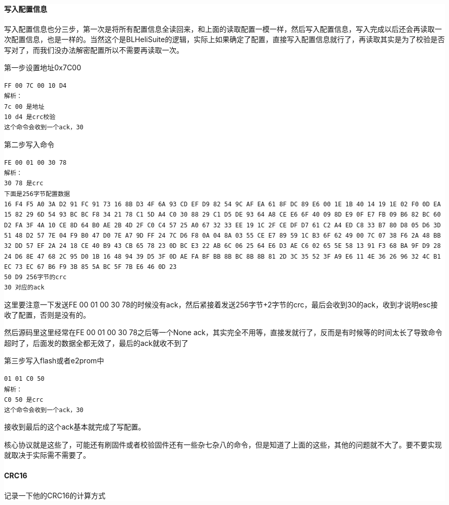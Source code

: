 

#### 写入配置信息

写入配置信息也分三步，第一次是将所有配置信息全读回来，和上面的读取配置一模一样，然后写入配置信息，写入完成以后还会再读取一次配置信息，也是一样的。当然这个是BLHeliSuite的逻辑，实际上如果确定了配置，直接写入配置信息就行了，再读取其实是为了校验是否写对了，而我们没办法解密配置所以不需要再读取一次。

第一步设置地址0x7C00

```
FF 00 7C 00 10 D4 
解析：
7c 00 是地址
10 d4 是crc校验
这个命令会收到一个ack，30
```

第二步写入命令

```
FE 00 01 00 30 78
解析：
30 78 是crc
下面是256字节配置数据
16 F4 F5 A0 3A D2 91 FC 91 73 16 8B D3 4F 6A 93 CD EF D9 82 54 9C AF EA 61 8F DC 89 E6 00 1E 1B 40 14 19 1E 02 F0 0D EA 15 82 29 6D 54 93 BC BC F8 34 21 78 C1 5D A4 C0 30 88 29 C1 D5 DE 93 64 A8 CE E6 6F 40 09 8D E9 0F E7 FB 09 B6 82 BC 60 D2 FA 3F 4A 10 CE 8D 64 B0 AE 2B 4D 2F C0 C4 57 25 A0 67 32 33 EE 19 1C 2F CE DF D7 61 C2 A4 ED C8 33 B7 80 D8 05 D6 3D 51 48 D2 57 7E 04 F9 B0 47 D0 7E A7 9D FF 24 7C D6 F8 0A 04 8A 03 55 CE E7 89 59 1C B3 6F 62 49 00 7C 07 38 F6 2A 48 BB 32 DD 57 EF 2A 24 18 CE 40 B9 43 CB 65 78 23 0D BC E3 22 AB 6C 06 25 64 E6 D3 AE C6 02 65 5E 58 13 91 F3 68 BA 9F D9 28 24 D6 8E 47 68 2C 95 D0 1B 16 48 94 39 D5 3F 0D AE FA BF BB 8B BC 8B 8B 81 2D 3C 35 52 3F A9 E6 11 4E 36 26 96 32 4C B1 EC 73 EC 67 B6 F9 3B 85 5A BC 5F 7B E6 46 0D 23 
50 D9 256字节的crc
30 对应的ack
```

这里要注意一下发送FE 00 01 00 30 78的时候没有ack，然后紧接着发送256字节+2字节的crc，最后会收到30的ack，收到才说明esc接收了配置，否则是没有的。

然后源码里这里经常在FE 00 01 00 30 78之后等一个None ack，其实完全不用等，直接发就行了，反而是有时候等的时间太长了导致命令超时了，后面发的数据全都无效了，最后的ack就收不到了

第三步写入flash或者e2prom中

```
01 01 C0 50 
解析：
C0 50 是crc
这个命令会收到一个ack，30
```

接收到最后的这个ack基本就完成了写配置。

核心协议就是这些了，可能还有刷固件或者校验固件还有一些杂七杂八的命令，但是知道了上面的这些，其他的问题就不大了。要不要实现就取决于实际需不需要了。



#### CRC16

记录一下他的CRC16的计算方式
